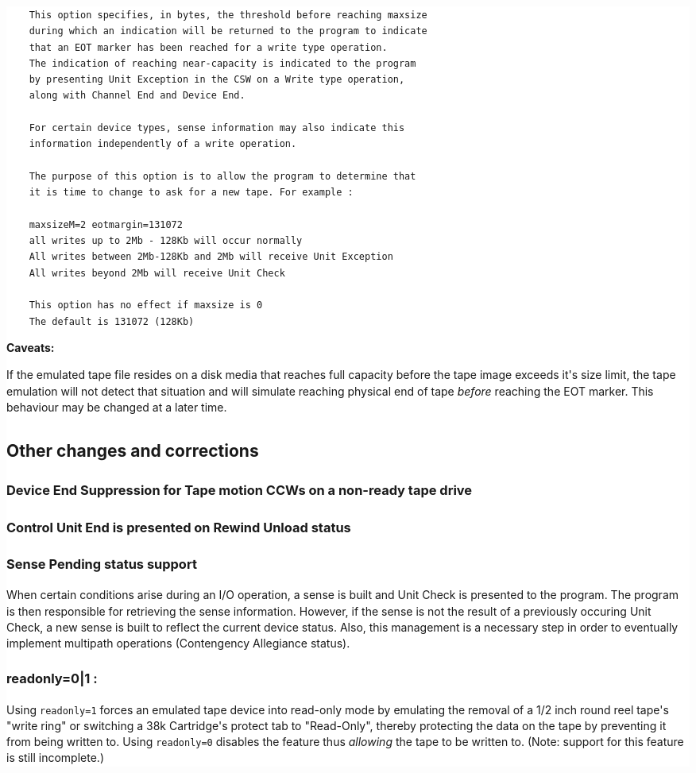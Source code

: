         This option specifies, in bytes, the threshold before reaching maxsize
        during which an indication will be returned to the program to indicate
        that an EOT marker has been reached for a write type operation.
        The indication of reaching near-capacity is indicated to the program
        by presenting Unit Exception in the CSW on a Write type operation,
        along with Channel End and Device End.
        
        For certain device types, sense information may also indicate this
        information independently of a write operation.
        
        The purpose of this option is to allow the program to determine that
        it is time to change to ask for a new tape. For example :

        maxsizeM=2 eotmargin=131072
        all writes up to 2Mb - 128Kb will occur normally
        All writes between 2Mb-128Kb and 2Mb will receive Unit Exception
        All writes beyond 2Mb will receive Unit Check

        This option has no effect if maxsize is 0
        The default is 131072 (128Kb)
</pre>

**Caveats:**
 
If the emulated tape file resides on a disk media that reaches full capacity before the tape image exceeds it's size limit, the tape emulation will not detect that situation and will simulate reaching physical end of tape _before_ reaching the EOT marker.
This behaviour may be changed at a later time.

## Other changes and corrections

### Device End Suppression for Tape motion CCWs on a non-ready tape drive

### Control Unit End is presented on Rewind Unload status

### Sense Pending status support

When certain conditions arise during an I/O operation, a sense is built and Unit Check is presented to the program.
The program is then responsible for retrieving the sense information.
However, if the sense is not the result of a previously occuring Unit Check, a new sense is built to reflect the current device status.
Also, this management is a necessary step in order to eventually implement multipath operations (Contengency Allegiance status).

### readonly=0|1 :

Using `readonly=1` forces an emulated tape device into read-only mode by emulating the removal of a 1/2 inch round reel tape's "write ring" or switching a 38k Cartridge's protect tab to "Read-Only", thereby protecting the data on the tape by preventing it from being written to. Using `readonly=0` disables the feature thus _allowing_ the tape to be written to.
(Note: support for this feature is still incomplete.)
